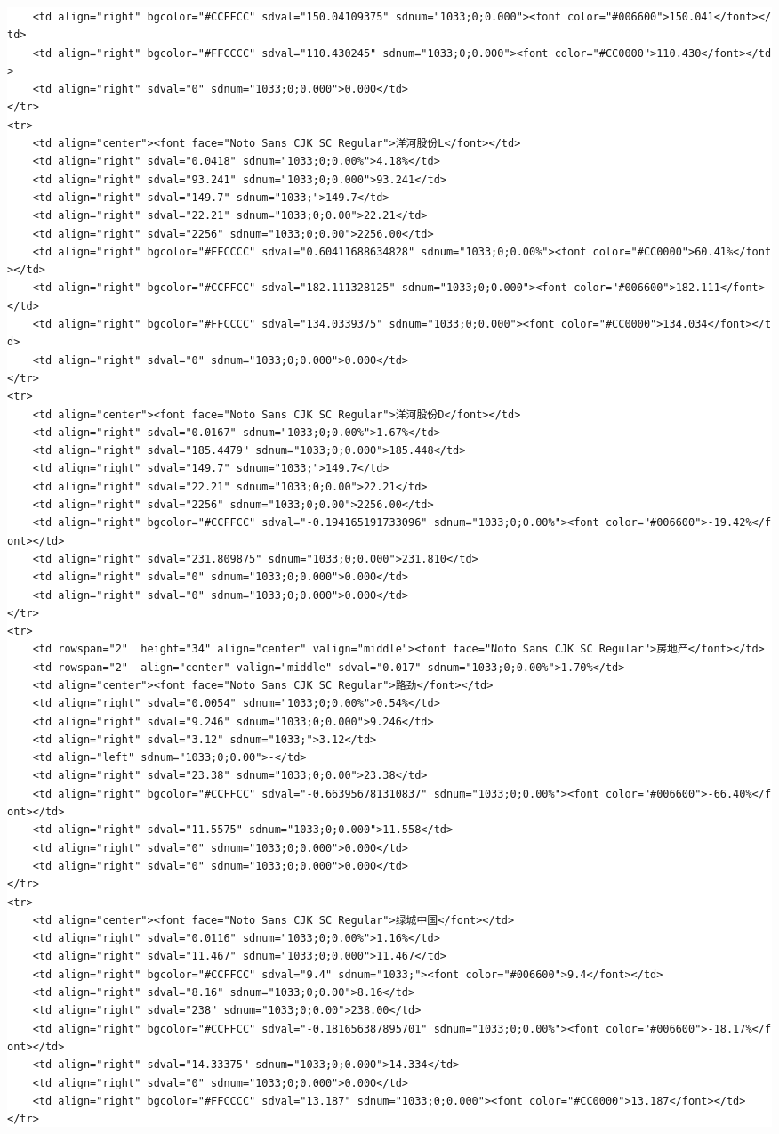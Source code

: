 		<td align="right" bgcolor="#CCFFCC" sdval="150.04109375" sdnum="1033;0;0.000"><font color="#006600">150.041</font></td>
		<td align="right" bgcolor="#FFCCCC" sdval="110.430245" sdnum="1033;0;0.000"><font color="#CC0000">110.430</font></td>
		<td align="right" sdval="0" sdnum="1033;0;0.000">0.000</td>
	</tr>
	<tr>
		<td align="center"><font face="Noto Sans CJK SC Regular">洋河股份L</font></td>
		<td align="right" sdval="0.0418" sdnum="1033;0;0.00%">4.18%</td>
		<td align="right" sdval="93.241" sdnum="1033;0;0.000">93.241</td>
		<td align="right" sdval="149.7" sdnum="1033;">149.7</td>
		<td align="right" sdval="22.21" sdnum="1033;0;0.00">22.21</td>
		<td align="right" sdval="2256" sdnum="1033;0;0.00">2256.00</td>
		<td align="right" bgcolor="#FFCCCC" sdval="0.60411688634828" sdnum="1033;0;0.00%"><font color="#CC0000">60.41%</font></td>
		<td align="right" bgcolor="#CCFFCC" sdval="182.111328125" sdnum="1033;0;0.000"><font color="#006600">182.111</font></td>
		<td align="right" bgcolor="#FFCCCC" sdval="134.0339375" sdnum="1033;0;0.000"><font color="#CC0000">134.034</font></td>
		<td align="right" sdval="0" sdnum="1033;0;0.000">0.000</td>
	</tr>
	<tr>
		<td align="center"><font face="Noto Sans CJK SC Regular">洋河股份D</font></td>
		<td align="right" sdval="0.0167" sdnum="1033;0;0.00%">1.67%</td>
		<td align="right" sdval="185.4479" sdnum="1033;0;0.000">185.448</td>
		<td align="right" sdval="149.7" sdnum="1033;">149.7</td>
		<td align="right" sdval="22.21" sdnum="1033;0;0.00">22.21</td>
		<td align="right" sdval="2256" sdnum="1033;0;0.00">2256.00</td>
		<td align="right" bgcolor="#CCFFCC" sdval="-0.194165191733096" sdnum="1033;0;0.00%"><font color="#006600">-19.42%</font></td>
		<td align="right" sdval="231.809875" sdnum="1033;0;0.000">231.810</td>
		<td align="right" sdval="0" sdnum="1033;0;0.000">0.000</td>
		<td align="right" sdval="0" sdnum="1033;0;0.000">0.000</td>
	</tr>
	<tr>
		<td rowspan="2"  height="34" align="center" valign="middle"><font face="Noto Sans CJK SC Regular">房地产</font></td>
		<td rowspan="2"  align="center" valign="middle" sdval="0.017" sdnum="1033;0;0.00%">1.70%</td>
		<td align="center"><font face="Noto Sans CJK SC Regular">路劲</font></td>
		<td align="right" sdval="0.0054" sdnum="1033;0;0.00%">0.54%</td>
		<td align="right" sdval="9.246" sdnum="1033;0;0.000">9.246</td>
		<td align="right" sdval="3.12" sdnum="1033;">3.12</td>
		<td align="left" sdnum="1033;0;0.00">-</td>
		<td align="right" sdval="23.38" sdnum="1033;0;0.00">23.38</td>
		<td align="right" bgcolor="#CCFFCC" sdval="-0.663956781310837" sdnum="1033;0;0.00%"><font color="#006600">-66.40%</font></td>
		<td align="right" sdval="11.5575" sdnum="1033;0;0.000">11.558</td>
		<td align="right" sdval="0" sdnum="1033;0;0.000">0.000</td>
		<td align="right" sdval="0" sdnum="1033;0;0.000">0.000</td>
	</tr>
	<tr>
		<td align="center"><font face="Noto Sans CJK SC Regular">绿城中国</font></td>
		<td align="right" sdval="0.0116" sdnum="1033;0;0.00%">1.16%</td>
		<td align="right" sdval="11.467" sdnum="1033;0;0.000">11.467</td>
		<td align="right" bgcolor="#CCFFCC" sdval="9.4" sdnum="1033;"><font color="#006600">9.4</font></td>
		<td align="right" sdval="8.16" sdnum="1033;0;0.00">8.16</td>
		<td align="right" sdval="238" sdnum="1033;0;0.00">238.00</td>
		<td align="right" bgcolor="#CCFFCC" sdval="-0.181656387895701" sdnum="1033;0;0.00%"><font color="#006600">-18.17%</font></td>
		<td align="right" sdval="14.33375" sdnum="1033;0;0.000">14.334</td>
		<td align="right" sdval="0" sdnum="1033;0;0.000">0.000</td>
		<td align="right" bgcolor="#FFCCCC" sdval="13.187" sdnum="1033;0;0.000"><font color="#CC0000">13.187</font></td>
	</tr>